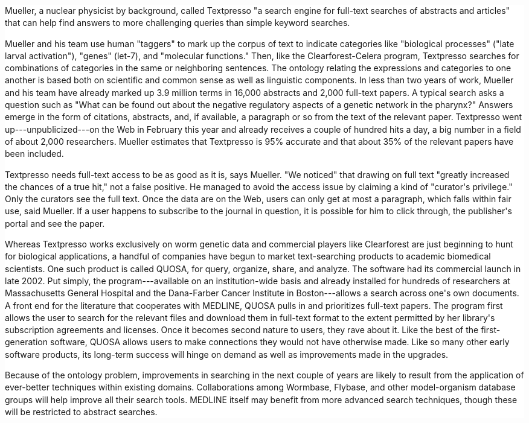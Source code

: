 Mueller, a nuclear physicist by background, called Textpresso "a search
engine for full-text searches of abstracts and articles" that can help
find answers to more challenging queries than simple keyword searches.

Mueller and his team use human "taggers" to mark up the corpus of text
to indicate categories like "biological processes" ("late larval
activation"), "genes" (let-7), and "molecular functions." Then, like the
Clearforest-Celera program, Textpresso searches for combinations of
categories in the same or neighboring sentences. The ontology relating
the expressions and categories to one another is based both on
scientific and common sense as well as linguistic components. In less
than two years of work, Mueller and his team have already marked up 3.9
million terms in 16,000 abstracts and 2,000 full-text papers. A typical
search asks a question such as "What can be found out about the negative
regulatory aspects of a genetic network in the pharynx?" Answers emerge
in the form of citations, abstracts, and, if available, a paragraph or
so from the text of the relevant paper. Textpresso went
up---unpublicized---on the Web in February this year and already
receives a couple of hundred hits a day, a big number in a field of
about 2,000 researchers. Mueller estimates that Textpresso is 95%
accurate and that about 35% of the relevant papers have been included.

Textpresso needs full-text access to be as good as it is, says Mueller.
"We noticed" that drawing on full text "greatly increased the chances of
a true hit," not a false positive. He managed to avoid the access issue
by claiming a kind of "curator\'s privilege." Only the curators see the
full text. Once the data are on the Web, users can only get at most a
paragraph, which falls within fair use, said Mueller. If a user happens
to subscribe to the journal in question, it is possible for him to click
through, the publisher\'s portal and see the paper.

Whereas Textpresso works exclusively on worm genetic data and commercial
players like Clearforest are just beginning to hunt for biological
applications, a handful of companies have begun to market text-searching
products to academic biomedical scientists. One such product is called
QUOSA, for query, organize, share, and analyze. The software had its
commercial launch in late 2002. Put simply, the program---available on
an institution-wide basis and already installed for hundreds of
researchers at Massachusetts General Hospital and the Dana-Farber Cancer
Institute in Boston---allows a search across one\'s own documents. A
front end for the literature that cooperates with MEDLINE, QUOSA pulls
in and prioritizes full-text papers. The program first allows the user
to search for the relevant files and download them in full-text format
to the extent permitted by her library\'s subscription agreements and
licenses. Once it becomes second nature to users, they rave about it.
Like the best of the first-generation software, QUOSA allows users to
make connections they would not have otherwise made. Like so many other
early software products, its long-term success will hinge on demand as
well as improvements made in the upgrades.

Because of the ontology problem, improvements in searching in the next
couple of years are likely to result from the application of ever-better
techniques within existing domains. Collaborations among Wormbase,
Flybase, and other model-organism database groups will help improve all
their search tools. MEDLINE itself may benefit from more advanced search
techniques, though these will be restricted to abstract searches.
